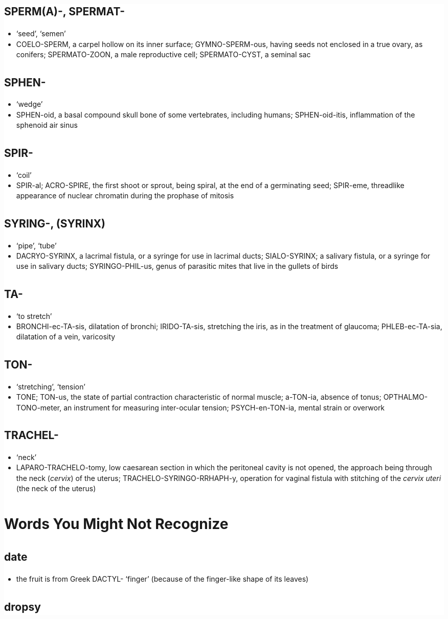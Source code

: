 ## SPERM(A)-, SPERMAT-
- ‘seed’, ‘semen’
- COELO-SPERM, a carpel hollow on its inner surface; GYMNO-SPERM-ous, having seeds not enclosed in a true ovary, as conifers; SPERMATO-ZOON, a male reproductive cell; SPERMATO-CYST, a seminal sac

## SPHEN-
- ‘wedge’
- SPHEN-oid, a basal compound skull bone of some vertebrates, including humans; SPHEN-oid-itis, inflammation of the sphenoid air sinus

## SPIR-
- ‘coil’
- SPIR-al; ACRO-SPIRE, the first shoot or sprout, being spiral, at the end of a germinating seed; SPIR-eme, threadlike appearance of nuclear chromatin during the prophase of mitosis

## SYRING-, (SYRINX)
- ‘pipe’, ‘tube’
- DACRYO-SYRINX, a lacrimal fistula, or a syringe for use in lacrimal ducts; SIALO-SYRINX; a salivary fistula, or a syringe for use in salivary ducts; SYRINGO-PHIL-us, genus of parasitic mites that live in the gullets of birds

## TA-
- ‘to stretch’
- BRONCHI-ec-TA-sis, dilatation of bronchi; IRIDO-TA-sis, stretching the iris, as in the treatment of glaucoma; PHLEB-ec-TA-sia, dilatation of a vein, varicosity

## TON-
- ‘stretching’, ‘tension’
- TONE; TON-us, the state of partial contraction characteristic of normal muscle; a-TON-ia, absence of tonus; OPTHALMO-TONO-meter, an instrument for measuring inter-ocular tension; PSYCH-en-TON-ia, mental strain or overwork

## TRACHEL-
- ‘neck’
- LAPARO-TRACHELO-tomy, low caesarean section in which the peritoneal cavity is not opened, the approach being through the neck (*cervix*) of the uterus; TRACHELO-SYRINGO-RRHAPH-y, operation for vaginal fistula with stitching of the *cervix uteri* (the neck of the uterus)

# Words You Might Not Recognize

## date

- the fruit is from Greek DACTYL- ‘finger’ (because of the finger-like shape of its leaves)

## dropsy
